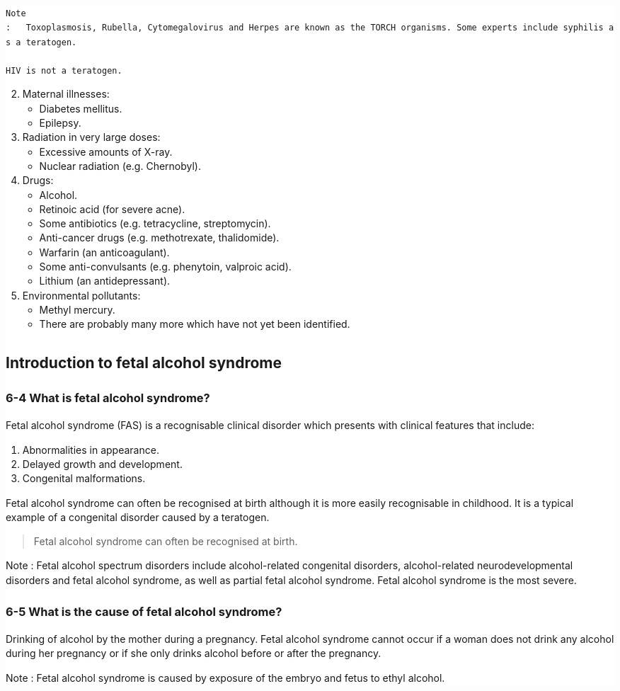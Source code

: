     Note
    :   Toxoplasmosis, Rubella, Cytomegalovirus and Herpes are known as the TORCH organisms. Some experts include syphilis as a teratogen.

    HIV is not a teratogen.

2.  Maternal illnesses:
    * Diabetes mellitus.
    * Epilepsy.
3.  Radiation in very large doses:
    * Excessive amounts of X-ray.
    * Nuclear radiation (e.g. Chernobyl).
4.  Drugs:
    * Alcohol.
    * Retinoic acid (for severe acne).
    * Some antibiotics (e.g. tetracycline, streptomycin).
    * Anti-cancer drugs (e.g. methotrexate, thalidomide).
    * Warfarin (an anticoagulant).
    * Some anti-convulsants (e.g. phenytoin, valproic acid).
    * Lithium (an antidepressant).  
5.  Environmental pollutants:
    * Methyl mercury.
    * There are probably many more which have not yet been identified.

## Introduction to fetal alcohol syndrome

### 6-4 What is fetal alcohol syndrome?

Fetal alcohol syndrome (FAS) is a recognisable clinical disorder which presents with clinical features that include:

1.	Abnormalities in appearance.
1.	Delayed growth and development.
1.	Congenital malformations.

Fetal alcohol syndrome can often be recognised at birth although it is more easily recognisable in childhood. It is a typical example of a congenital disorder caused by a teratogen.

> Fetal alcohol syndrome can often be recognised at birth.

Note
:	Fetal alcohol spectrum disorders include alcohol-related congenital disorders, alcohol-related neurodevelopmental disorders and fetal alcohol syndrome, as well as partial fetal alcohol syndrome. Fetal alcohol syndrome is the most severe.

### 6-5 What is the cause of fetal alcohol syndrome?

Drinking of alcohol by the mother during a pregnancy. Fetal alcohol syndrome cannot occur if a woman does not drink any alcohol during her pregnancy or if she only drinks alcohol before or after the pregnancy.

Note
:	Fetal alcohol syndrome is caused by exposure of the embryo and fetus to ethyl alcohol.
